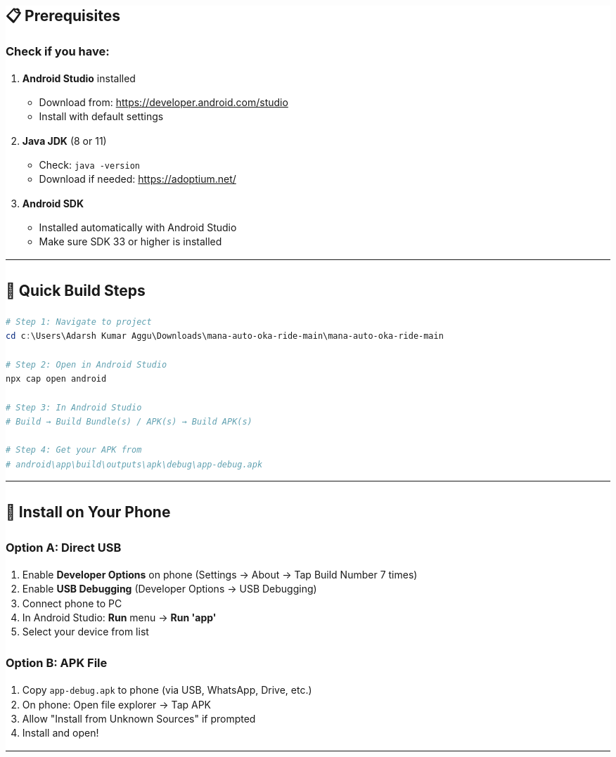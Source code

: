 
## 📋 **Prerequisites**

### **Check if you have:**

1. **Android Studio** installed
   - Download from: https://developer.android.com/studio
   - Install with default settings

2. **Java JDK** (8 or 11)
   - Check: `java -version`
   - Download if needed: https://adoptium.net/

3. **Android SDK**
   - Installed automatically with Android Studio
   - Make sure SDK 33 or higher is installed

---

## 🚀 **Quick Build Steps**

```powershell
# Step 1: Navigate to project
cd c:\Users\Adarsh Kumar Aggu\Downloads\mana-auto-oka-ride-main\mana-auto-oka-ride-main

# Step 2: Open in Android Studio
npx cap open android

# Step 3: In Android Studio
# Build → Build Bundle(s) / APK(s) → Build APK(s)

# Step 4: Get your APK from
# android\app\build\outputs\apk\debug\app-debug.apk
```

---

## 📱 **Install on Your Phone**

### **Option A: Direct USB**
1. Enable **Developer Options** on phone (Settings → About → Tap Build Number 7 times)
2. Enable **USB Debugging** (Developer Options → USB Debugging)
3. Connect phone to PC
4. In Android Studio: **Run** menu → **Run 'app'**
5. Select your device from list

### **Option B: APK File**
1. Copy `app-debug.apk` to phone (via USB, WhatsApp, Drive, etc.)
2. On phone: Open file explorer → Tap APK
3. Allow "Install from Unknown Sources" if prompted
4. Install and open!

---
